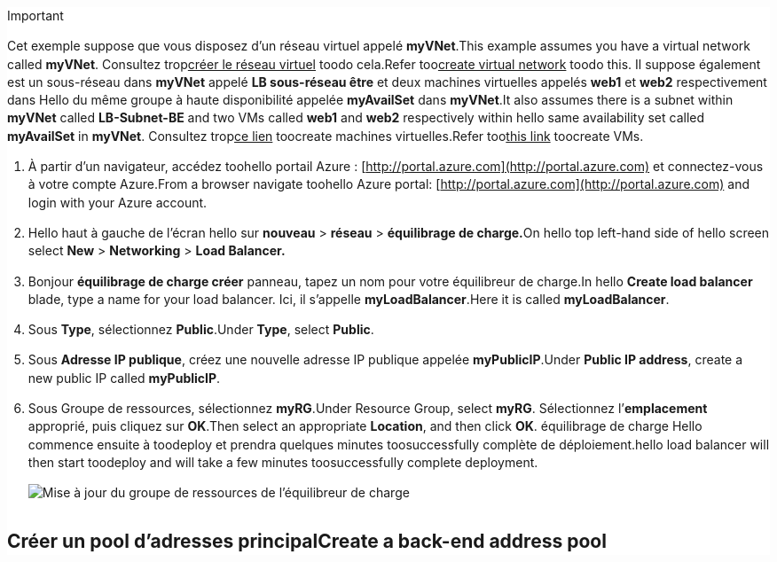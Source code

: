 > [!IMPORTANT]
> <span data-ttu-id="7b9d2-120">Cet exemple suppose que vous disposez d’un réseau virtuel appelé **myVNet**.</span><span class="sxs-lookup"><span data-stu-id="7b9d2-120">This example assumes you have a virtual network called **myVNet**.</span></span> <span data-ttu-id="7b9d2-121">Consultez trop[créer le réseau virtuel](../virtual-network/virtual-networks-create-vnet-arm-pportal.md) toodo cela.</span><span class="sxs-lookup"><span data-stu-id="7b9d2-121">Refer too[create virtual network](../virtual-network/virtual-networks-create-vnet-arm-pportal.md) toodo this.</span></span> <span data-ttu-id="7b9d2-122">Il suppose également est un sous-réseau dans **myVNet** appelé **LB sous-réseau être** et deux machines virtuelles appelés **web1** et **web2** respectivement dans Hello du même groupe à haute disponibilité appelée **myAvailSet** dans **myVNet**.</span><span class="sxs-lookup"><span data-stu-id="7b9d2-122">It also assumes there is a subnet within **myVNet** called **LB-Subnet-BE** and two VMs called **web1** and **web2** respectively within hello same availability set called **myAvailSet** in **myVNet**.</span></span> <span data-ttu-id="7b9d2-123">Consultez trop[ce lien](../virtual-machines/virtual-machines-windows-hero-tutorial.md?toc=%2fazure%2fvirtual-machines%2fwindows%2ftoc.json) toocreate machines virtuelles.</span><span class="sxs-lookup"><span data-stu-id="7b9d2-123">Refer too[this link](../virtual-machines/virtual-machines-windows-hero-tutorial.md?toc=%2fazure%2fvirtual-machines%2fwindows%2ftoc.json) toocreate VMs.</span></span>

1. <span data-ttu-id="7b9d2-124">À partir d’un navigateur, accédez toohello portail Azure : [http://portal.azure.com](http://portal.azure.com) et connectez-vous à votre compte Azure.</span><span class="sxs-lookup"><span data-stu-id="7b9d2-124">From a browser navigate toohello Azure portal: [http://portal.azure.com](http://portal.azure.com) and login with your Azure account.</span></span>
2. <span data-ttu-id="7b9d2-125">Hello haut à gauche de l’écran hello sur **nouveau** > **réseau** > **équilibrage de charge.**</span><span class="sxs-lookup"><span data-stu-id="7b9d2-125">On hello top left-hand side of hello screen select **New** > **Networking** > **Load Balancer.**</span></span>
3. <span data-ttu-id="7b9d2-126">Bonjour **équilibrage de charge créer** panneau, tapez un nom pour votre équilibreur de charge.</span><span class="sxs-lookup"><span data-stu-id="7b9d2-126">In hello **Create load balancer** blade, type a name for your load balancer.</span></span> <span data-ttu-id="7b9d2-127">Ici, il s’appelle **myLoadBalancer**.</span><span class="sxs-lookup"><span data-stu-id="7b9d2-127">Here it is called **myLoadBalancer**.</span></span>
4. <span data-ttu-id="7b9d2-128">Sous **Type**, sélectionnez **Public**.</span><span class="sxs-lookup"><span data-stu-id="7b9d2-128">Under **Type**, select **Public**.</span></span>
5. <span data-ttu-id="7b9d2-129">Sous **Adresse IP publique**, créez une nouvelle adresse IP publique appelée **myPublicIP**.</span><span class="sxs-lookup"><span data-stu-id="7b9d2-129">Under **Public IP address**, create a new public IP called **myPublicIP**.</span></span>
6. <span data-ttu-id="7b9d2-130">Sous Groupe de ressources, sélectionnez **myRG**.</span><span class="sxs-lookup"><span data-stu-id="7b9d2-130">Under Resource Group, select **myRG**.</span></span> <span data-ttu-id="7b9d2-131">Sélectionnez l’**emplacement** approprié, puis cliquez sur **OK**.</span><span class="sxs-lookup"><span data-stu-id="7b9d2-131">Then select an appropriate **Location**, and then click **OK**.</span></span> <span data-ttu-id="7b9d2-132">équilibrage de charge Hello commence ensuite à toodeploy et prendra quelques minutes toosuccessfully complète de déploiement.</span><span class="sxs-lookup"><span data-stu-id="7b9d2-132">hello load balancer will then start toodeploy and will take a few minutes toosuccessfully complete deployment.</span></span>

    ![Mise à jour du groupe de ressources de l’équilibreur de charge](./media/load-balancer-get-started-internet-portal/1-load-balancer.png)

## <a name="create-a-back-end-address-pool"></a><span data-ttu-id="7b9d2-134">Créer un pool d’adresses principal</span><span class="sxs-lookup"><span data-stu-id="7b9d2-134">Create a back-end address pool</span></span>
